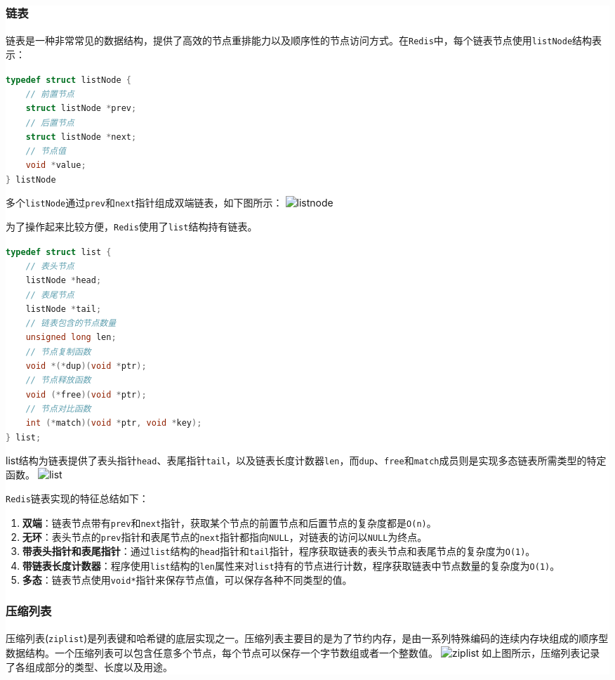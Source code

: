 ### 链表

链表是一种非常常见的数据结构，提供了高效的节点重排能力以及顺序性的节点访问方式。在`Redis`中，每个链表节点使用`listNode`结构表示：

```c
typedef struct listNode {
    // 前置节点
    struct listNode *prev;
    // 后置节点
    struct listNode *next;
    // 节点值
    void *value;
} listNode
```

多个`listNode`通过`prev`和`next`指针组成双端链表，如下图所示：
![listnode](https://chentianming11.github.io/images/redis/listnode.png)

为了操作起来比较方便，`Redis`使用了`list`结构持有链表。

```c
typedef struct list {
    // 表头节点
    listNode *head;
    // 表尾节点
    listNode *tail;
    // 链表包含的节点数量
    unsigned long len;
    // 节点复制函数
    void *(*dup)(void *ptr);
    // 节点释放函数
    void (*free)(void *ptr);
    // 节点对比函数
    int (*match)(void *ptr, void *key);
} list;
```

list结构为链表提供了表头指针`head`、表尾指针`tail`，以及链表长度计数器`len`，而`dup`、`free`和`match`成员则是实现多态链表所需类型的特定函数。
![list](https://chentianming11.github.io/images/redis/list.png)

`Redis`链表实现的特征总结如下：

1. **双端**：链表节点带有`prev`和`next`指针，获取某个节点的前置节点和后置节点的复杂度都是`O(n)`。
2. **无环**：表头节点的`prev`指针和表尾节点的`next`指针都指向`NULL`，对链表的访问以`NULL`为终点。
3. **带表头指针和表尾指针**：通过`list`结构的`head`指针和`tail`指针，程序获取链表的表头节点和表尾节点的复杂度为`O(1)`。
4. **带链表长度计数器**：程序使用`list`结构的`len`属性来对`list`持有的节点进行计数，程序获取链表中节点数量的复杂度为`O(1)`。
5. **多态**：链表节点使用`void*`指针来保存节点值，可以保存各种不同类型的值。

### 压缩列表

压缩列表(`ziplist`)是列表键和哈希键的底层实现之一。压缩列表主要目的是为了节约内存，是由一系列特殊编码的连续内存块组成的顺序型数据结构。一个压缩列表可以包含任意多个节点，每个节点可以保存一个字节数组或者一个整数值。
![ziplist](https://chentianming11.github.io/images/redis/ziplist.png)
如上图所示，压缩列表记录了各组成部分的类型、长度以及用途。
